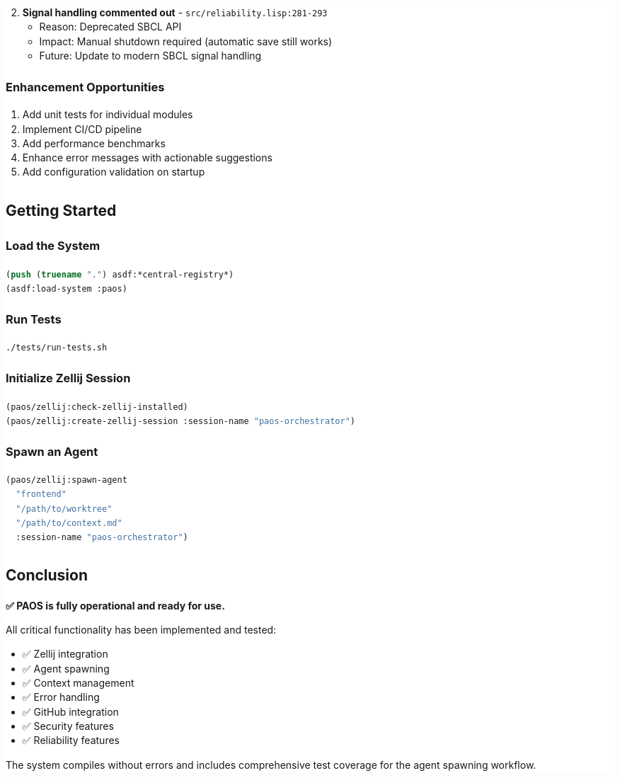 2. **Signal handling commented out** - `src/reliability.lisp:281-293`
   - Reason: Deprecated SBCL API
   - Impact: Manual shutdown required (automatic save still works)
   - Future: Update to modern SBCL signal handling

### Enhancement Opportunities
1. Add unit tests for individual modules
2. Implement CI/CD pipeline
3. Add performance benchmarks
4. Enhance error messages with actionable suggestions
5. Add configuration validation on startup

## Getting Started

### Load the System
```lisp
(push (truename ".") asdf:*central-registry*)
(asdf:load-system :paos)
```

### Run Tests
```bash
./tests/run-tests.sh
```

### Initialize Zellij Session
```lisp
(paos/zellij:check-zellij-installed)
(paos/zellij:create-zellij-session :session-name "paos-orchestrator")
```

### Spawn an Agent
```lisp
(paos/zellij:spawn-agent
  "frontend"
  "/path/to/worktree"
  "/path/to/context.md"
  :session-name "paos-orchestrator")
```

## Conclusion

**✅ PAOS is fully operational and ready for use.**

All critical functionality has been implemented and tested:
- ✅ Zellij integration
- ✅ Agent spawning
- ✅ Context management
- ✅ Error handling
- ✅ GitHub integration
- ✅ Security features
- ✅ Reliability features

The system compiles without errors and includes comprehensive test coverage for the agent spawning workflow.
